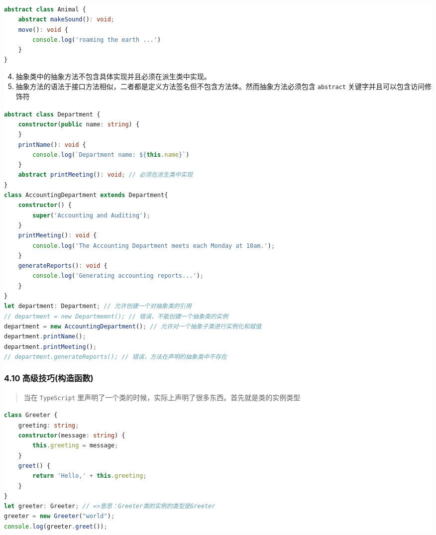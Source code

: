 ```typescript
abstract class Animal {
    abstract makeSound(): void;
    move(): void {
        console.log('roaming the earth ...')
    }
}
```

4. 抽象类中的抽象方法不包含具体实现并且必须在派生类中实现。
5. 抽象方法的语法于接口方法相似，二者都是定义方法签名但不包含方法体。然而抽象方法必须包含 `abstract` 关键字并且可以包含访问修饰符

```typescript
abstract class Department {
    constructor(public name: string) {
    }
    printName(): void {
        console.log(`Department name: ${this.name}`)
    }
    abstract printMeeting(): void; // 必须在派生类中实现
}
class AccountingDepartment extends Department{
    constructor() {
        super('Accounting and Auditing');
    }
    printMeeting(): void {
        console.log('The Accounting Department meets each Monday at 10am.');
    }
    generateReports(): void {
        console.log('Generating accounting reports...');
    }
}
let department: Department; // 允许创建一个对抽象类的引用
// department = new Departmemnt(); // 错误，不能创建一个抽象类的实例
department = new AccountingDepartment(); // 允许对一个抽象子类进行实例化和赋值
department.printName();
department.printMeeting();
// department.generateReports(); // 错误，方法在声明的抽象类中不存在
```

<a name="21e8d1ea"></a>

### 4.10 高级技巧(构造函数)

> 当在 `TypeScript` 里声明了一个类的时候，实际上声明了很多东西。首先就是类的实例类型

```typescript
class Greeter {
    greeting: string;
    constructor(message: string) {
        this.greeting = message;
    }
    greet() {
        return 'Hello,' + this.greeting;
    }
}
let greeter: Greeter; // =>意思：Greeter类的实例的类型是Greeter
greeter = new Greeter("world");
console.log(greeter.greet());
```
